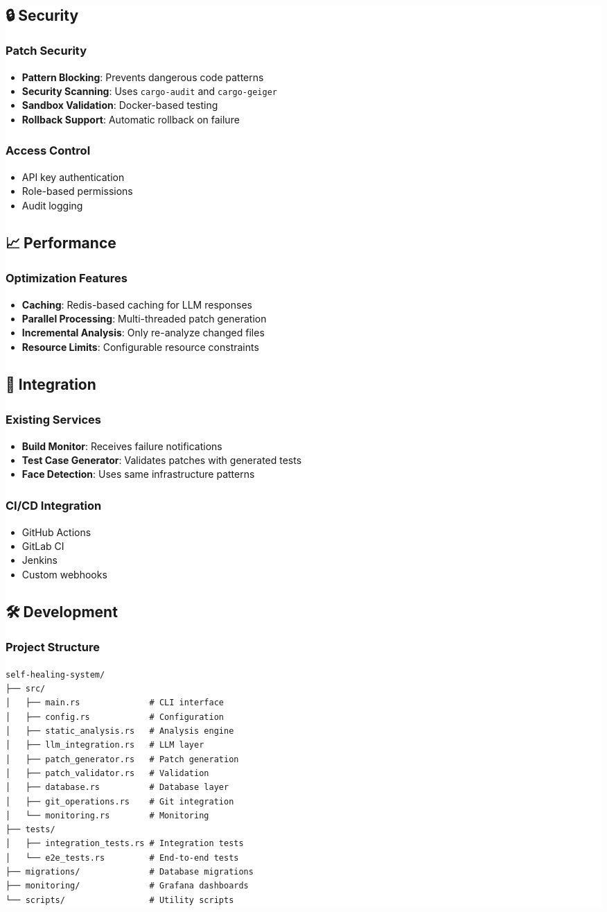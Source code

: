 ## 🔒 Security

### Patch Security

- **Pattern Blocking**: Prevents dangerous code patterns
- **Security Scanning**: Uses `cargo-audit` and `cargo-geiger`
- **Sandbox Validation**: Docker-based testing
- **Rollback Support**: Automatic rollback on failure

### Access Control

- API key authentication
- Role-based permissions
- Audit logging

## 📈 Performance

### Optimization Features

- **Caching**: Redis-based caching for LLM responses
- **Parallel Processing**: Multi-threaded patch generation
- **Incremental Analysis**: Only re-analyze changed files
- **Resource Limits**: Configurable resource constraints

## 🔄 Integration

### Existing Services

- **Build Monitor**: Receives failure notifications
- **Test Case Generator**: Validates patches with generated tests
- **Face Detection**: Uses same infrastructure patterns

### CI/CD Integration

- GitHub Actions
- GitLab CI
- Jenkins
- Custom webhooks

## 🛠️ Development

### Project Structure

```
self-healing-system/
├── src/
│   ├── main.rs              # CLI interface
│   ├── config.rs            # Configuration
│   ├── static_analysis.rs   # Analysis engine
│   ├── llm_integration.rs   # LLM layer
│   ├── patch_generator.rs   # Patch generation
│   ├── patch_validator.rs   # Validation
│   ├── database.rs          # Database layer
│   ├── git_operations.rs    # Git integration
│   └── monitoring.rs        # Monitoring
├── tests/
│   ├── integration_tests.rs # Integration tests
│   └── e2e_tests.rs         # End-to-end tests
├── migrations/              # Database migrations
├── monitoring/              # Grafana dashboards
└── scripts/                 # Utility scripts
```
